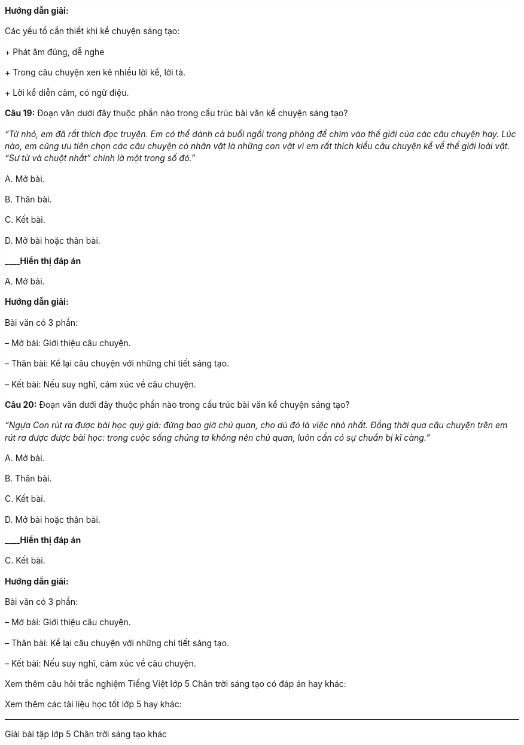 **Hướng dẫn giải:**

Các yếu tố cần thiết khi kể chuyện sáng tạo:

\+ Phát âm đúng, dễ nghe 

\+ Trong câu chuyện xen kẽ nhiều lời kể, lời tả.

\+ Lời kể diễn cảm, có ngữ điệu.

**Câu 19:** Đoạn văn dưới đây thuộc phần nào trong cấu trúc bài văn kể chuyện sáng tạo?

_“Từ nhỏ, em đã rất thích đọc truyện. Em có thể dành cả buổi ngồi trong phòng để chìm vào thế giới của các câu chuyện hay. Lúc nào, em cũng ưu tiên chọn các câu chuyện có nhân vật là những con vật vì em rất thích kiểu câu chuyện kể về thế giới loài vật. “Sư tử và chuột nhắt” chính là một trong số đó.”_

A. Mở bài.

B. Thân bài.

C. Kết bài.

D. Mở bài hoặc thân bài.

____**Hiển thị đáp án**

A. Mở bài.

**Hướng dẫn giải:**

Bài văn có 3 phần:

– Mở bài: Giới thiệu câu chuyện.

– Thân bài: Kể lại câu chuyện với những chi tiết sáng tạo.

– Kết bài: Nếu suy nghĩ, cảm xúc về câu chuyện.

**Câu 20:** Đoạn văn dưới đây thuộc phần nào trong cấu trúc bài văn kể chuyện sáng tạo?

_“Ngựa Con rút ra được bài học quý giá: đừng bao giờ chủ quan, cho dù đó là việc nhỏ nhất. Đồng thời qua câu chuyện trên em rút ra được được bài học: trong cuộc sống chúng ta không nên chủ quan, luôn cần có sự chuẩn bị kĩ càng.”_

A. Mở bài.

B. Thân bài.

C. Kết bài.

D. Mở bài hoặc thân bài.

____**Hiển thị đáp án**

C. Kết bài.

**Hướng dẫn giải:**

Bài văn có 3 phần:

– Mở bài: Giới thiệu câu chuyện.

– Thân bài: Kể lại câu chuyện với những chi tiết sáng tạo.

– Kết bài: Nếu suy nghĩ, cảm xúc về câu chuyện.

Xem thêm câu hỏi trắc nghiệm Tiếng Việt lớp 5 Chân trời sáng tạo có đáp án hay khác:

Xem thêm các tài liệu học tốt lớp 5 hay khác:

* * *

Giải bài tập lớp 5 Chân trời sáng tạo khác

